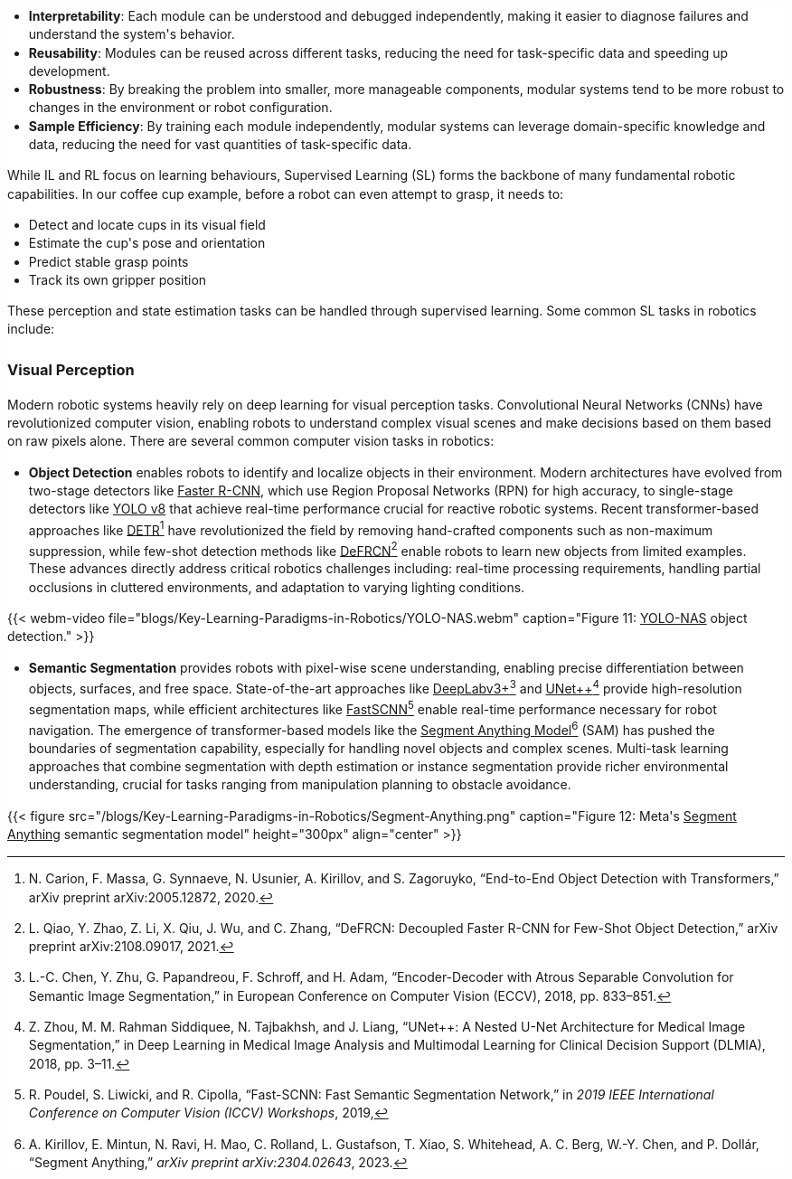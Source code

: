 - **Interpretability**: Each module can be understood and debugged independently, making it easier to diagnose failures and understand the system's behavior.
- **Reusability**: Modules can be reused across different tasks, reducing the need for task-specific data and speeding up development.
- **Robustness**: By breaking the problem into smaller, more manageable components, modular systems tend to be more robust to changes in the environment or robot configuration.
- **Sample Efficiency**: By training each module independently, modular systems can leverage domain-specific knowledge and data, reducing the need for vast quantities of task-specific data.

While IL and RL focus on learning behaviours, Supervised Learning (SL) forms the backbone of many fundamental robotic capabilities. In our coffee cup example, before a robot can even attempt to grasp, it needs to:
- Detect and locate cups in its visual field
- Estimate the cup's pose and orientation
- Predict stable grasp points
- Track its own gripper position

These perception and state estimation tasks can be handled through supervised learning. Some common SL tasks in robotics include:

### Visual Perception

Modern robotic systems heavily rely on deep learning for visual perception tasks. Convolutional Neural Networks (CNNs) have revolutionized computer vision, enabling robots to understand complex visual scenes and make decisions based on them based on raw pixels alone. There are several common computer vision tasks in robotics:

- **Object Detection** enables robots to identify and localize objects in their environment. Modern architectures have evolved from two-stage detectors like [Faster R-CNN](https://arxiv.org/pdf/1506.01497), which use Region Proposal Networks (RPN) for high accuracy, to single-stage detectors like [YOLO v8](https://yolov8.com) that achieve real-time performance crucial for reactive robotic systems. Recent transformer-based approaches like [DETR](https://arxiv.org/pdf/2005.12872)[^23] have revolutionized the field by removing hand-crafted components such as non-maximum suppression, while few-shot detection methods like [DeFRCN](https://arxiv.org/pdf/2108.09017)[^24] enable robots to learn new objects from limited examples. These advances directly address critical robotics challenges including: real-time processing requirements, handling partial occlusions in cluttered environments, and adaptation to varying lighting conditions.

{{< webm-video file="blogs/Key-Learning-Paradigms-in-Robotics/YOLO-NAS.webm" caption="Figure 11: [YOLO-NAS](https://www.comet.com/site/blog/introducing-yolo-nas-a-new-state-of-the-art-for-object-detection/) object detection." >}}

- **Semantic Segmentation** provides robots with pixel-wise scene understanding, enabling precise differentiation between objects, surfaces, and free space. State-of-the-art approaches like [DeepLabv3+](https://arxiv.org/pdf/1802.02611)[^25] and [UNet++](https://arxiv.org/pdf/1807.10165)[^26] provide high-resolution segmentation maps, while efficient architectures like [FastSCNN](https://arxiv.org/pdf/1902.04502)[^27] enable real-time performance necessary for robot navigation. The emergence of transformer-based models like the [Segment Anything Model](https://segment-anything.com)[^28] (SAM) has pushed the boundaries of segmentation capability, especially for handling novel objects and complex scenes. Multi-task learning approaches that combine segmentation with depth estimation or instance segmentation provide richer environmental understanding, crucial for tasks ranging from manipulation planning to obstacle avoidance.

{{< figure src="/blogs/Key-Learning-Paradigms-in-Robotics/Segment-Anything.png" caption="Figure 12: Meta's [Segment Anything](https://segment-anything.com) semantic segmentation model" height="300px" align="center" >}}


[^1]: P. F. Hokayem and M. W. Spong, _Bilateral Teleoperation: An Historical Survey_. Cambridge, UK: Cambridge University Press, 2006.
[^2]: D. J. Reinkensmeyer and J. L. Patton, "Can Robots Help the Learning of Skilled Actions?," _Progress in Brain Research_, vol. 192, pp. 81-97, 2009.
[^3]: K. Grauman, A. Westbury, E. Byrne, et al., “Ego4D: Around the World in 3,000 Hours of Egocentric Video,” _IEEE Conference on Computer Vision and Pattern Recognition_ (CVPR), 2022.
[^4]: D. Damen, H. Doughty, G. M. Farinella, S. Fidler, A. Furnari, E. Kazakos, M. Moltisanti, J. Munro, T. Perrett, W. Price, and M. Wray, “EPIC-KITCHENS-100: Dataset and Challenges for Egocentric Perception,” _IEEE Transactions on Pattern Analysis and Machine Intelligence_, vol. 43, no. 11, pp. 4115–4131, 2021.
[^5]: D. A. Pomerleau, “ALVINN: An Autonomous Land Vehicle in a Neural Network,” in _Advances in Neural Information Processing Systems_ (NeurIPS), vol. 1, 1989, pp. 305–313.
[^6]: J. Ho and S. Ermon, “Generative Adversarial Imitation Learning,” in _Advances in Neural Information Processing Systems_ (NeurIPS), vol. 29, 2016, pp. 4565–4573.
[^7]: S. Ross, G. Gordon, and D. Bagnell, “A Reduction of Imitation Learning and Structured Prediction to No-Regret Online Learning,” in _Proceedings of the 14th International Conference on Artificial Intelligence and Statistics_ (AISTATS), 2011, pp. 627–635.
[^8]: D. Menda, M. Elfar, M. Cubuktepe, M. J. Kochenderfer, and M. Pavone, “ThriftyDAgger: Budget-Aware Novelty and Risk Gating for Interactive Imitation Learning,” in _IEEE/RSJ International Conference on Intelligent Robots and Systems_ (IROS), 2020, pp. 1165–1172.
[^9]: A. Zhang and D. Held, “SafeDAgger: Safely Interacting with Human Teachers in Deep Learning for Robotics,” in _IEEE International Conference on Robotics and Automation_ (ICRA), 2017, pp. 614–621.
[^10]: S. Ross and D. Bagnell, “Reinforcement and Imitation Learning via Interactive No-Regret Learning,” _arXiv preprint arXiv:1406.5979_, 2014.
[^11]: V. Mnih, K. Kavukcuoglu, D. Silver, A. A. Rusu, J. Veness, M. G. Bellemare, A. Graves, M. Riedmiller, A. K. Fidjeland, G. Ostrovski, et al., “Human-level control through deep reinforcement learning,” in _Nature_, vol. 518, no. 7540, pp. 529–533, 2015.
[^12]: J. Schulman, P. Moritz, S. Levine, M. Jordan, and P. Abbeel, “High-Dimensional Continuous Control Using Generalized Advantage Estimation,” in _International Conference on Learning Representations_ (ICLR), 2016.
[^13]: J. Schulman, S. Levine, P. Abbeel, M. Jordan, and P. Moritz, “Trust Region Policy Optimization,” in _International Conference on Machine Learning_ (ICML), 2015.
[^14]: J. Schulman, F. Wolski, P. Dhariwal, A. Radford, and O. Klimov, “Proximal Policy Optimization Algorithms,” _arXiv preprint arXiv:1707.06347_, 2017.
[^15]: T. Haarnoja, A. Zhou, P. Abbeel, and S. Levine, “Soft Actor-Critic: Off-Policy Maximum Entropy Deep Reinforcement Learning with a Stochastic Actor,” in _International Conference on Machine Learning_ (ICML), 2018, pp. 1861–1870.
[^16]: H. van Hasselt, “Double Q-learning,” in _Advances in Neural Information Processing Systems_ (NeurIPS), 2010, pp. 2613–2621.
[^17]: D. P. Kingma and M. Welling, “Auto-Encoding Variational Bayes,” in _International Conference on Learning Representations_ (ICLR), 2014.
[^18]: L. M. Smith, I. Kostrikov, and S. Levine, “Demonstrating A Walk in the Park: Learning to Walk in 20 Minutes With Model-Free Reinforcement Learning,” in _Proceedings of Robotics: Science and Systems_ (RSS), 2023.
[^19]: G. Williams, A. Aldrich, and E. Theodorou, “Model predictive path integral control: Information theoretic model predictive control,” in _IEEE International Conference on Robotics and Automation (ICRA)_, 2017, pp. 3192–3199.
[^20]: K. Chua, R. Calandra, R. McAllister, and S. Levine, “Deep Reinforcement Learning in a Handful of Trials using Probabilistic Dynamics Models,” in _Advances in Neural Information Processing Systems_ (NeurIPS), 2018, pp. 4759–4770.
[^21]: Sutton, R. S. (1991). “Dyna, an Integrated Architecture for Learning, Planning, and Reacting.” _SIGART Bulletin_, 2(4), 160–163.
[^22]: M. Janner, J. Fu, M. Zhang, and S. Levine, “When to Trust Your Model: Model-Based Policy Optimization,” in _Advances in Neural Information Processing Systems (NeurIPS)_, 2019, pp. 12498–12509.
[^23]: N. Carion, F. Massa, G. Synnaeve, N. Usunier, A. Kirillov, and S. Zagoruyko, “End-to-End Object Detection with Transformers,” arXiv preprint arXiv:2005.12872, 2020.
[^24]: L. Qiao, Y. Zhao, Z. Li, X. Qiu, J. Wu, and C. Zhang, “DeFRCN: Decoupled Faster R-CNN for Few-Shot Object Detection,” arXiv preprint arXiv:2108.09017, 2021.
[^25]: L.-C. Chen, Y. Zhu, G. Papandreou, F. Schroff, and H. Adam, “Encoder-Decoder with Atrous Separable Convolution for Semantic Image Segmentation,” in European Conference on Computer Vision (ECCV), 2018, pp. 833–851.
[^26]: Z. Zhou, M. M. Rahman Siddiquee, N. Tajbakhsh, and J. Liang, “UNet++: A Nested U-Net Architecture for Medical Image Segmentation,” in Deep Learning in Medical Image Analysis and Multimodal Learning for Clinical Decision Support (DLMIA), 2018, pp. 3–11.
[^27]: R. Poudel, S. Liwicki, and R. Cipolla, “Fast-SCNN: Fast Semantic Segmentation Network,” in *2019 IEEE International Conference on Computer Vision (ICCV) Workshops*, 2019,
[^28]: A. Kirillov, E. Mintun, N. Ravi, H. Mao, C. Rolland, L. Gustafson, T. Xiao, S. Whitehead, A. C. Berg, W.-Y. Chen, and P. Dollár, “Segment Anything,” *arXiv preprint arXiv:2304.02643*, 2023.
[^29]: B. Wen, W. Yang, J. Kautz, and S. Birchfield, “FoundationPose: Unified 6D Pose Estimation and Tracking of Novel Objects,” in *Proceedings of the IEEE/CVF Conference on Computer Vision and Pattern Recognition (CVPR)*, 2024.
[^30]: E. A. Wan and R. van der Merwe, “The Unscented Kalman Filter for Nonlinear Estimation,” in *Proceedings of the IEEE 2000 Adaptive Systems for Signal Processing, Communications, and Control Symposium (AS-SPCC)*, Lake Louise, Alberta, Canada, 2000.
[^31]: L. Han, Y. Lin, G. Du, and S. Lian, “DeepVIO: Self-supervised Deep Learning of Monocular Visual Inertial Odometry using 3D Geometric Constraints,” in *2019 IEEE/RSJ International Conference on Intelligent Robots and Systems (IROS), Macau, China, 2019, pp. 6906-6913, doi: 10.1109/IROS40897.2019.8968467.*
[^32]: Qin, P. Li, and S. Shen, “VINS-Mono: A robust and versatile monocular visual-inertial state estimator,” *IEEE Transactions on Robotics*, 2018. 
[^33]: B. Bescos, J. M. Fácil, J. Civera, and J. Neira, “DynaSLAM: Tracking, Mapping and Inpainting in Dynamic Scenes,” *IEEE Robotics and Automation Letters*, vol. 3, no. 4, pp. 4076–4083, 2018.
[^34]: P. Agarwal, G. D. Tipaldi, L. Spinello, C. Stachniss, and W. Burgard, “Robust Map Optimization Using Dynamic Covariance Scaling,” in *Proceedings of the IEEE International Conference on Robotics and Automation* (ICRA), 2013.
[^35]: T. Naseer, M. Ruhnke, C. Stachniss, L. Spinello, and W. Burgard, “Robust Visual SLAM Across Seasons,” in *Proceedings of the IEEE/RSJ International Conference on Intelligent Robots and Systems* (IROS), 2015.
[^36]: C. Cadena, L. Carlone, H. Carrillo, Y. Latif, D. Scaramuzza, J. Neira, I. Reid, and J. J. Leonard, “Past, Present, and Future of Simultaneous Localization and Mapping: Toward the Robust-Perception Age,” *IEEE Transactions on Robotics*, vol. 32, no. 6, pp. 1309–1332, 2016